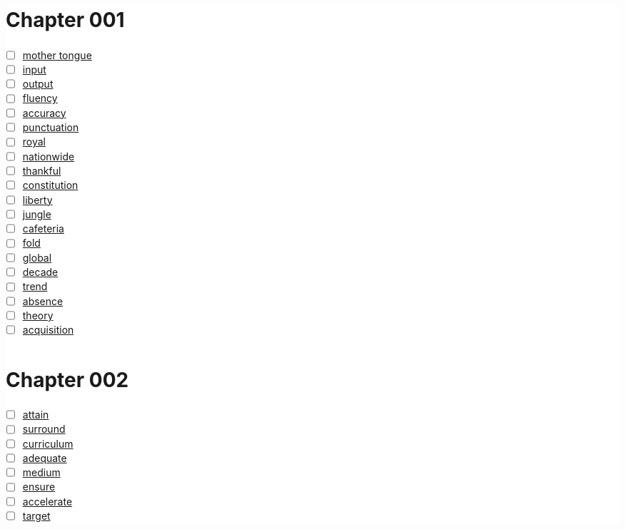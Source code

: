 
# Chapter 001

- [ ] [mother tongue](https://github.com/Tdahuyou/qwerty-learner-tools/blob/main/dict/BeiShiGaoZhong_7/mother%20tongue.md)
- [ ] [input](https://github.com/Tdahuyou/qwerty-learner-tools/blob/main/dict/BeiShiGaoZhong_7/input.md)
- [ ] [output](https://github.com/Tdahuyou/qwerty-learner-tools/blob/main/dict/BeiShiGaoZhong_7/output.md)
- [ ] [fluency](https://github.com/Tdahuyou/qwerty-learner-tools/blob/main/dict/BeiShiGaoZhong_7/fluency.md)
- [ ] [accuracy](https://github.com/Tdahuyou/qwerty-learner-tools/blob/main/dict/BeiShiGaoZhong_7/accuracy.md)
- [ ] [punctuation](https://github.com/Tdahuyou/qwerty-learner-tools/blob/main/dict/BeiShiGaoZhong_7/punctuation.md)
- [ ] [royal](https://github.com/Tdahuyou/qwerty-learner-tools/blob/main/dict/BeiShiGaoZhong_7/royal.md)
- [ ] [nationwide](https://github.com/Tdahuyou/qwerty-learner-tools/blob/main/dict/BeiShiGaoZhong_7/nationwide.md)
- [ ] [thankful](https://github.com/Tdahuyou/qwerty-learner-tools/blob/main/dict/BeiShiGaoZhong_7/thankful.md)
- [ ] [constitution](https://github.com/Tdahuyou/qwerty-learner-tools/blob/main/dict/BeiShiGaoZhong_7/constitution.md)
- [ ] [liberty](https://github.com/Tdahuyou/qwerty-learner-tools/blob/main/dict/BeiShiGaoZhong_7/liberty.md)
- [ ] [jungle](https://github.com/Tdahuyou/qwerty-learner-tools/blob/main/dict/BeiShiGaoZhong_7/jungle.md)
- [ ] [cafeteria](https://github.com/Tdahuyou/qwerty-learner-tools/blob/main/dict/BeiShiGaoZhong_7/cafeteria.md)
- [ ] [fold](https://github.com/Tdahuyou/qwerty-learner-tools/blob/main/dict/BeiShiGaoZhong_7/fold.md)
- [ ] [global](https://github.com/Tdahuyou/qwerty-learner-tools/blob/main/dict/BeiShiGaoZhong_7/global.md)
- [ ] [decade](https://github.com/Tdahuyou/qwerty-learner-tools/blob/main/dict/BeiShiGaoZhong_7/decade.md)
- [ ] [trend](https://github.com/Tdahuyou/qwerty-learner-tools/blob/main/dict/BeiShiGaoZhong_7/trend.md)
- [ ] [absence](https://github.com/Tdahuyou/qwerty-learner-tools/blob/main/dict/BeiShiGaoZhong_7/absence.md)
- [ ] [theory](https://github.com/Tdahuyou/qwerty-learner-tools/blob/main/dict/BeiShiGaoZhong_7/theory.md)
- [ ] [acquisition](https://github.com/Tdahuyou/qwerty-learner-tools/blob/main/dict/BeiShiGaoZhong_7/acquisition.md)

# Chapter 002

- [ ] [attain](https://github.com/Tdahuyou/qwerty-learner-tools/blob/main/dict/BeiShiGaoZhong_7/attain.md)
- [ ] [surround](https://github.com/Tdahuyou/qwerty-learner-tools/blob/main/dict/BeiShiGaoZhong_7/surround.md)
- [ ] [curriculum](https://github.com/Tdahuyou/qwerty-learner-tools/blob/main/dict/BeiShiGaoZhong_7/curriculum.md)
- [ ] [adequate](https://github.com/Tdahuyou/qwerty-learner-tools/blob/main/dict/BeiShiGaoZhong_7/adequate.md)
- [ ] [medium](https://github.com/Tdahuyou/qwerty-learner-tools/blob/main/dict/BeiShiGaoZhong_7/medium.md)
- [ ] [ensure](https://github.com/Tdahuyou/qwerty-learner-tools/blob/main/dict/BeiShiGaoZhong_7/ensure.md)
- [ ] [accelerate](https://github.com/Tdahuyou/qwerty-learner-tools/blob/main/dict/BeiShiGaoZhong_7/accelerate.md)
- [ ] [target](https://github.com/Tdahuyou/qwerty-learner-tools/blob/main/dict/BeiShiGaoZhong_7/target.md)